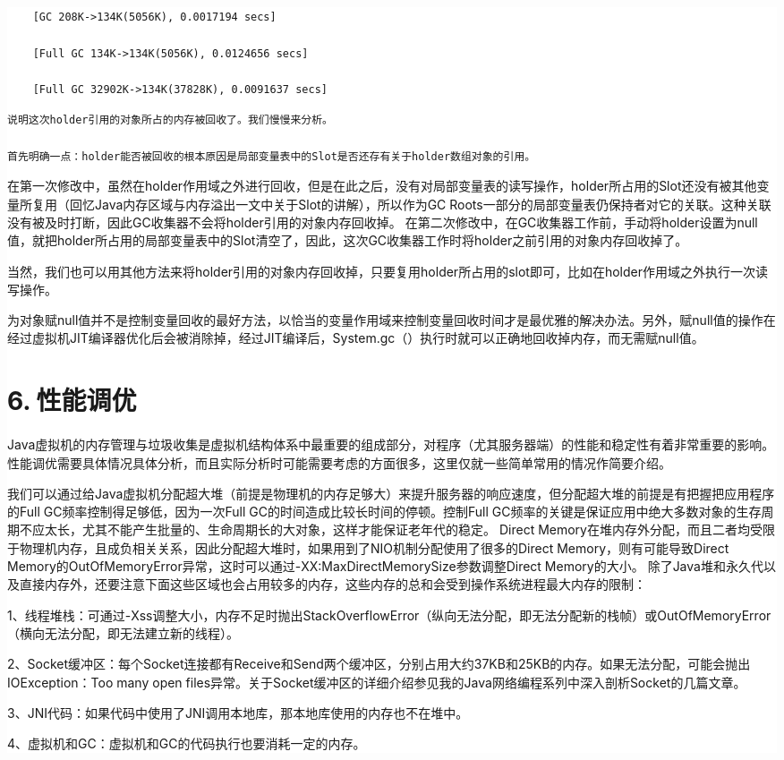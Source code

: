 ```
    [GC 208K->134K(5056K), 0.0017194 secs]

    [Full GC 134K->134K(5056K), 0.0124656 secs]

    [Full GC 32902K->134K(37828K), 0.0091637 secs]

```
    说明这次holder引用的对象所占的内存被回收了。我们慢慢来分析。

    首先明确一点：holder能否被回收的根本原因是局部变量表中的Slot是否还存有关于holder数组对象的引用。

在第一次修改中，虽然在holder作用域之外进行回收，但是在此之后，没有对局部变量表的读写操作，holder所占用的Slot还没有被其他变量所复用（回忆Java内存区域与内存溢出一文中关于Slot的讲解），所以作为GC Roots一部分的局部变量表仍保持者对它的关联。这种关联没有被及时打断，因此GC收集器不会将holder引用的对象内存回收掉。 在第二次修改中，在GC收集器工作前，手动将holder设置为null值，就把holder所占用的局部变量表中的Slot清空了，因此，这次GC收集器工作时将holder之前引用的对象内存回收掉了。

   当然，我们也可以用其他方法来将holder引用的对象内存回收掉，只要复用holder所占用的slot即可，比如在holder作用域之外执行一次读写操作。

   为对象赋null值并不是控制变量回收的最好方法，以恰当的变量作用域来控制变量回收时间才是最优雅的解决办法。另外，赋null值的操作在经过虚拟机JIT编译器优化后会被消除掉，经过JIT编译后，System.gc（）执行时就可以正确地回收掉内存，而无需赋null值。



# 6. 性能调优 
   Java虚拟机的内存管理与垃圾收集是虚拟机结构体系中最重要的组成部分，对程序（尤其服务器端）的性能和稳定性有着非常重要的影响。性能调优需要具体情况具体分析，而且实际分析时可能需要考虑的方面很多，这里仅就一些简单常用的情况作简要介绍。   

我们可以通过给Java虚拟机分配超大堆（前提是物理机的内存足够大）来提升服务器的响应速度，但分配超大堆的前提是有把握把应用程序的Full GC频率控制得足够低，因为一次Full GC的时间造成比较长时间的停顿。控制Full GC频率的关键是保证应用中绝大多数对象的生存周期不应太长，尤其不能产生批量的、生命周期长的大对象，这样才能保证老年代的稳定。
Direct Memory在堆内存外分配，而且二者均受限于物理机内存，且成负相关关系，因此分配超大堆时，如果用到了NIO机制分配使用了很多的Direct Memory，则有可能导致Direct Memory的OutOfMemoryError异常，这时可以通过-XX:MaxDirectMemorySize参数调整Direct Memory的大小。
除了Java堆和永久代以及直接内存外，还要注意下面这些区域也会占用较多的内存，这些内存的总和会受到操作系统进程最大内存的限制：

1、线程堆栈：可通过-Xss调整大小，内存不足时抛出StackOverflowError（纵向无法分配，即无法分配新的栈帧）或OutOfMemoryError（横向无法分配，即无法建立新的线程）。

2、Socket缓冲区：每个Socket连接都有Receive和Send两个缓冲区，分别占用大约37KB和25KB的内存。如果无法分配，可能会抛出IOException：Too many open files异常。关于Socket缓冲区的详细介绍参见我的Java网络编程系列中深入剖析Socket的几篇文章。

3、JNI代码：如果代码中使用了JNI调用本地库，那本地库使用的内存也不在堆中。

4、虚拟机和GC：虚拟机和GC的代码执行也要消耗一定的内存。
